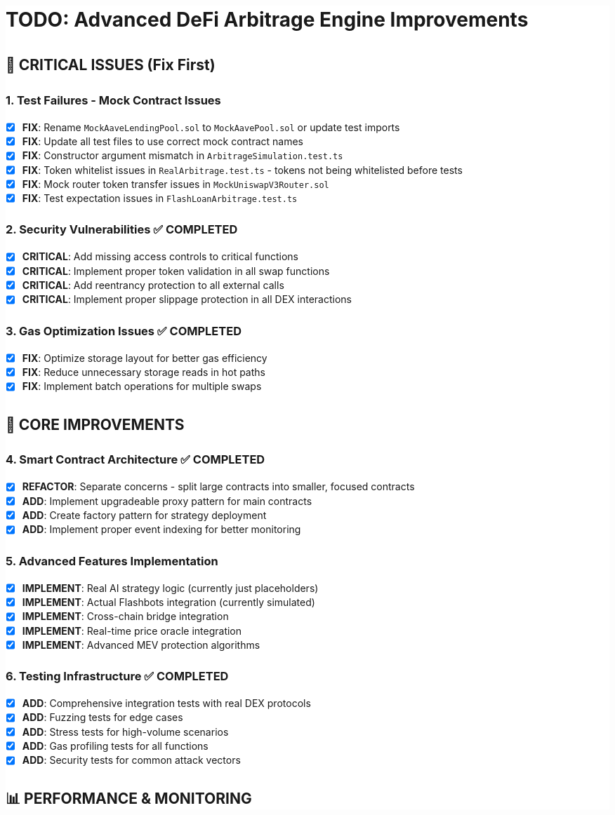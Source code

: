 # TODO: Advanced DeFi Arbitrage Engine Improvements

## 🚨 CRITICAL ISSUES (Fix First)

### 1. **Test Failures - Mock Contract Issues**
- [x] **FIX**: Rename `MockAaveLendingPool.sol` to `MockAavePool.sol` or update test imports
- [x] **FIX**: Update all test files to use correct mock contract names
- [x] **FIX**: Constructor argument mismatch in `ArbitrageSimulation.test.ts`
- [x] **FIX**: Token whitelist issues in `RealArbitrage.test.ts` - tokens not being whitelisted before tests
- [x] **FIX**: Mock router token transfer issues in `MockUniswapV3Router.sol`
- [x] **FIX**: Test expectation issues in `FlashLoanArbitrage.test.ts`

### 2. **Security Vulnerabilities** ✅ COMPLETED
- [x] **CRITICAL**: Add missing access controls to critical functions
- [x] **CRITICAL**: Implement proper token validation in all swap functions
- [x] **CRITICAL**: Add reentrancy protection to all external calls
- [x] **CRITICAL**: Implement proper slippage protection in all DEX interactions

### 3. **Gas Optimization Issues** ✅ COMPLETED
- [x] **FIX**: Optimize storage layout for better gas efficiency
- [x] **FIX**: Reduce unnecessary storage reads in hot paths
- [x] **FIX**: Implement batch operations for multiple swaps

## 🔧 CORE IMPROVEMENTS

### 4. **Smart Contract Architecture** ✅ COMPLETED
- [x] **REFACTOR**: Separate concerns - split large contracts into smaller, focused contracts
- [x] **ADD**: Implement upgradeable proxy pattern for main contracts
- [x] **ADD**: Create factory pattern for strategy deployment
- [x] **ADD**: Implement proper event indexing for better monitoring

### 5. **Advanced Features Implementation**
- [x] **IMPLEMENT**: Real AI strategy logic (currently just placeholders)
- [x] **IMPLEMENT**: Actual Flashbots integration (currently simulated)
- [x] **IMPLEMENT**: Cross-chain bridge integration
- [x] **IMPLEMENT**: Real-time price oracle integration
- [x] **IMPLEMENT**: Advanced MEV protection algorithms

### 6. **Testing Infrastructure** ✅ COMPLETED
- [x] **ADD**: Comprehensive integration tests with real DEX protocols
- [x] **ADD**: Fuzzing tests for edge cases
- [x] **ADD**: Stress tests for high-volume scenarios
- [x] **ADD**: Gas profiling tests for all functions
- [x] **ADD**: Security tests for common attack vectors

## 📊 PERFORMANCE & MONITORING
